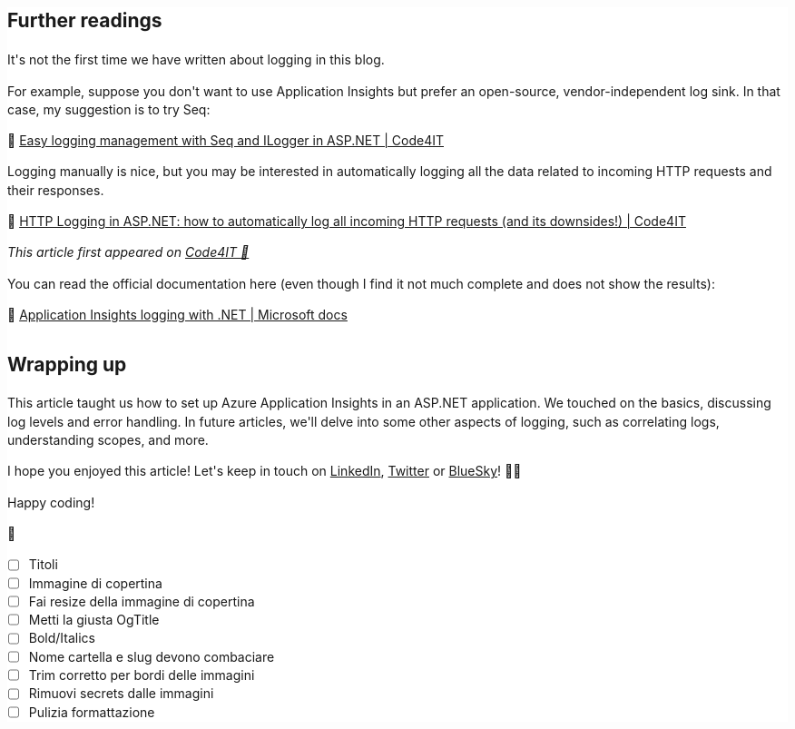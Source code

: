 
## Further readings

It's not the first time we have written about logging in this blog.

For example, suppose you don't want to use Application Insights but prefer an open-source, vendor-independent log sink. In that case, my suggestion is to try Seq:

🔗 [Easy logging management with Seq and ILogger in ASP.NET | Code4IT](https://www.code4it.dev/blog/logging-with-ilogger-and-seq/)

Logging manually is nice, but you may be interested in automatically logging all the data related to incoming HTTP requests and their responses.

🔗 [HTTP Logging in ASP.NET: how to automatically log all incoming HTTP requests (and its downsides!) | Code4IT](https://www.code4it.dev/blog/httplogging-asp-net/)

_This article first appeared on [Code4IT 🐧](https://www.code4it.dev/)_

You can read the official documentation here (even though I find it not much complete and does not show the results):

🔗 [Application Insights logging with .NET | Microsoft docs](https://learn.microsoft.com/en-us/azure/azure-monitor/app/ilogger#aspnet-core-applications?wt.mc_id=DT-MVP-5005077)


## Wrapping up

This article taught us how to set up Azure Application Insights in an ASP.NET application.
We touched on the basics, discussing log levels and error handling. In future articles, we'll delve into some other aspects of logging, such as correlating logs, understanding scopes, and more.

I hope you enjoyed this article! Let's keep in touch on [LinkedIn](https://www.linkedin.com/in/BelloneDavide/), [Twitter](https://twitter.com/BelloneDavide) or [BlueSky](https://bsky.app/profile/bellonedavide.bsky.social)! 🤜🤛

Happy coding!

🐧


- [ ] Titoli
- [ ] Immagine di copertina
- [ ] Fai resize della immagine di copertina
- [ ] Metti la giusta OgTitle
- [ ] Bold/Italics
- [ ] Nome cartella e slug devono combaciare
- [ ] Trim corretto per bordi delle immagini
- [ ] Rimuovi secrets dalle immagini
- [ ] Pulizia formattazione
